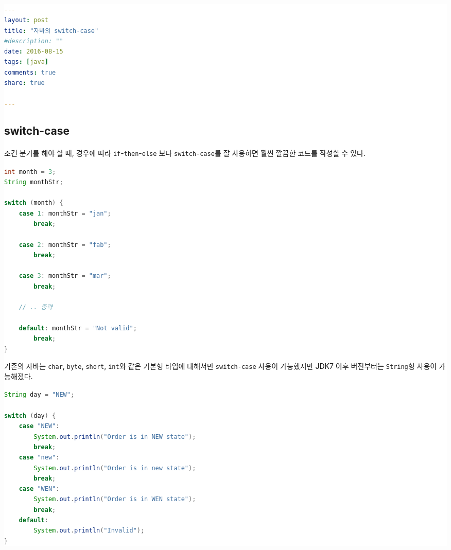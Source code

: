 ```yaml
---
layout: post
title: "자바의 switch-case"
#description: ""
date: 2016-08-15
tags: [java]
comments: true
share: true

---
```


## switch-case

조건 분기를 해야 할 때, 경우에 따라 `if`-`then`-`else` 보다 `switch-case`를 잘 사용하면 훨씬 깔끔한 코드를 작성할 수 있다.

```java
int month = 3;
String monthStr;

switch (month) {
    case 1: monthStr = "jan";
        break;

    case 2: monthStr = "fab";
        break;

    case 3: monthStr = "mar";
        break;

    // .. 중략

    default: monthStr = "Not valid";
        break;
}
```

기존의 자바는 `char`, `byte`, `short`, `int`와 같은 기본형 타입에 대해서만 `switch-case` 사용이 가능했지만 JDK7 이후 버전부터는 `String`형 사용이 가능해졌다.

```java
String day = "NEW";

switch (day) {
    case "NEW":
        System.out.println("Order is in NEW state");
        break;
    case "new":
        System.out.println("Order is in new state");
        break;
    case "WEN":
        System.out.println("Order is in WEN state");
        break;
    default:
        System.out.println("Invalid");
}
```
